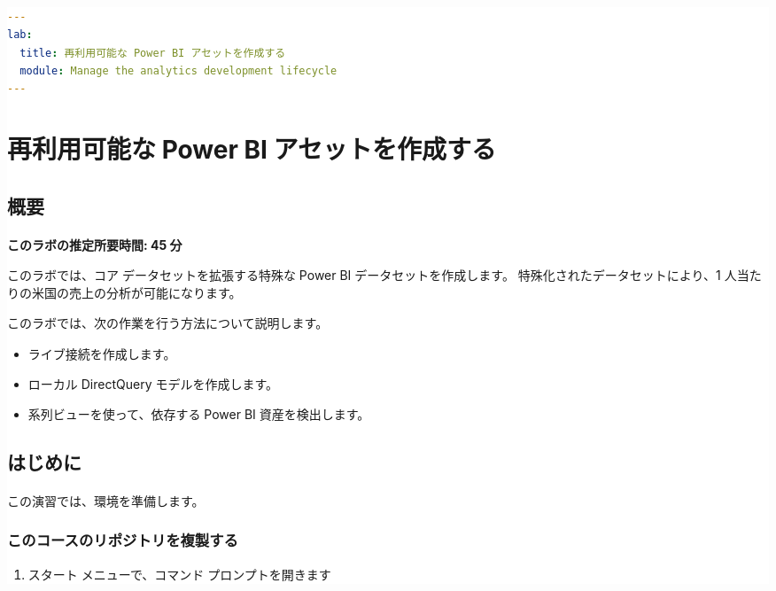 ```yaml
---
lab:
  title: 再利用可能な Power BI アセットを作成する
  module: Manage the analytics development lifecycle
---
```


# <a name="create-reusable-power-bi-assets"></a>再利用可能な Power BI アセットを作成する

## <a name="overview"></a>概要

**このラボの推定所要時間: 45 分**

このラボでは、コア データセットを拡張する特殊な Power BI データセットを作成します。 特殊化されたデータセットにより、1 人当たりの米国の売上の分析が可能になります。

このラボでは、次の作業を行う方法について説明します。

- ライブ接続を作成します。

- ローカル DirectQuery モデルを作成します。

- 系列ビューを使って、依存する Power BI 資産を検出します。

## <a name="get-started"></a>はじめに

この演習では、環境を準備します。

### <a name="clone-the-repository-for-this-course"></a>このコースのリポジトリを複製する

1. スタート メニューで、コマンド プロンプトを開きます
